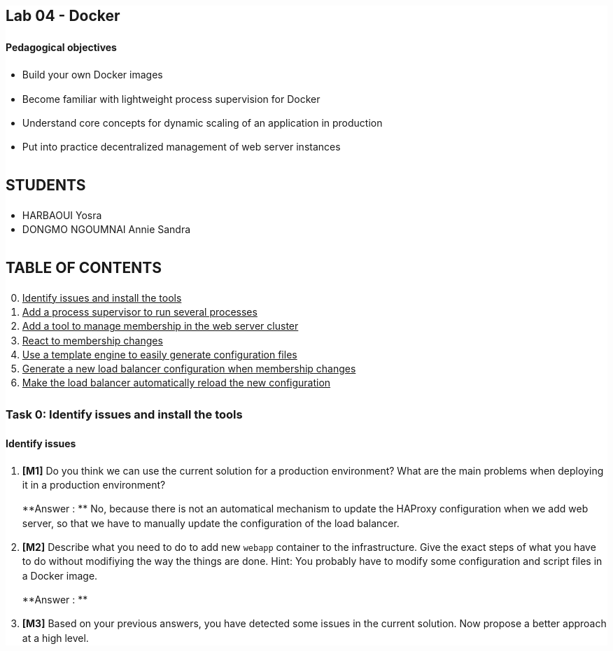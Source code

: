 
## Lab 04 - Docker


#### Pedagogical objectives

* Build your own Docker images

* Become familiar with lightweight process supervision for Docker

* Understand core concepts for dynamic scaling of an application in production

* Put into practice decentralized management of web server instances


## STUDENTS

* HARBAOUI Yosra
* DONGMO NGOUMNAI Annie Sandra

## TABLE OF CONTENTS

0. [Identify issues and install the tools](#task-0)
1. [Add a process supervisor to run several processes](#task-1)
2. [Add a tool to manage membership in the web server cluster](#task-2)
3. [React to membership changes](#task-3)
4. [Use a template engine to easily generate configuration files](#task-4)
5. [Generate a new load balancer configuration when membership changes](#task-5)
6. [Make the load balancer automatically reload the new configuration](#task-6)


### <a name="task-0"></a>Task 0: Identify issues and install the tools

#### Identify issues


1. <a name="M1"></a>**[M1]** Do you think we can use the current
   solution for a production environment? What are the main problems
   when deploying it in a production environment?
   
   **Answer : **
   No, because there is not an automatical mechanism to update the HAProxy configuration when we add web server, so that we have to manually update the configuration of the load balancer.

2. <a name="M2"></a>**[M2]** Describe what you need to do to add new
   `webapp` container to the infrastructure. Give the exact steps of
   what you have to do without modifiying the way the things are
   done. Hint: You probably have to modify some configuration and
   script files in a Docker image.
   
   **Answer : **
   

3. <a name="M3"></a>**[M3]** Based on your previous answers, you have
   detected some issues in the current solution. Now propose a better
   approach at a high level.
